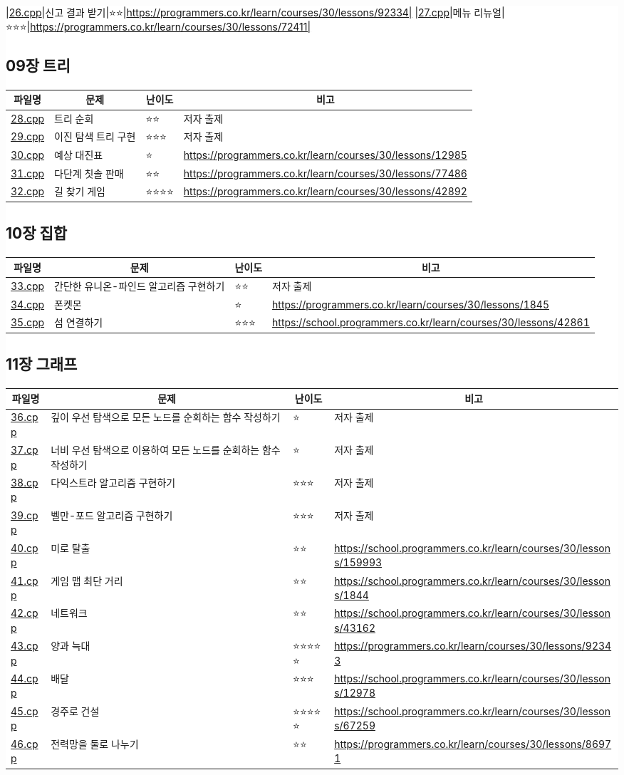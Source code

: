 |[26.cpp](https://github.com/dremdeveloper/codingtest_cpp/blob/main/solution/26.cpp)|신고 결과 받기|⭐⭐|https://programmers.co.kr/learn/courses/30/lessons/92334|
|[27.cpp](https://github.com/dremdeveloper/codingtest_cpp/blob/main/solution/27.cpp)|메뉴 리뉴얼|⭐⭐⭐|https://programmers.co.kr/learn/courses/30/lessons/72411|

## 09장 트리
| 파일명 | 문제 |난이도| 비고 |
|------|------|------|------|
|[28.cpp](https://github.com/dremdeveloper/codingtest_cpp/blob/main/solution/28.cpp)|트리 순회|⭐⭐|저자 출제|
|[29.cpp](https://github.com/dremdeveloper/codingtest_cpp/blob/main/solution/29.cpp)|이진 탐색 트리 구현|⭐⭐⭐|저자 출제|
|[30.cpp](https://github.com/dremdeveloper/codingtest_cpp/blob/main/solution/30.cpp)|예상 대진표|⭐|https://programmers.co.kr/learn/courses/30/lessons/12985|
|[31.cpp](https://github.com/dremdeveloper/codingtest_cpp/blob/main/solution/31.cpp)|다단계 칫솔 판매|⭐⭐|https://programmers.co.kr/learn/courses/30/lessons/77486|
|[32.cpp](https://github.com/dremdeveloper/codingtest_cpp/blob/main/solution/32.cpp)|길 찾기 게임|⭐⭐⭐⭐|https://programmers.co.kr/learn/courses/30/lessons/42892|


## 10장 집합
| 파일명 | 문제 |난이도| 비고 |
|------|------|------|------|
|[33.cpp](https://github.com/dremdeveloper/codingtest_cpp/blob/main/solution/33.cpp)|간단한 유니온-파인드 알고리즘 구현하기|⭐⭐|저자 출제|
|[34.cpp](https://github.com/dremdeveloper/codingtest_cpp/blob/main/solution/34.cpp)|폰켓몬|⭐|https://programmers.co.kr/learn/courses/30/lessons/1845|
|[35.cpp](https://github.com/dremdeveloper/codingtest_cpp/blob/main/solution/35.cpp)|섬 연결하기|⭐⭐⭐| https://school.programmers.co.kr/learn/courses/30/lessons/42861|



## 11장 그래프
| 파일명 | 문제 |난이도| 비고 |
|------|------|------|------|
|[36.cpp](https://github.com/dremdeveloper/codingtest_cpp/blob/main/solution/36.cpp)|깊이 우선 탐색으로 모든 노드를 순회하는 함수 작성하기|⭐|저자 출제|
|[37.cpp](https://github.com/dremdeveloper/codingtest_cpp/blob/main/solution/37.cpp)|너비 우선 탐색으로 이용하여 모든 노드를 순회하는 함수 작성하기|⭐|저자 출제|
|[38.cpp](https://github.com/dremdeveloper/codingtest_cpp/blob/main/solution/38.cpp)|다익스트라 알고리즘 구현하기|⭐⭐⭐|저자 출제|
|[39.cpp](https://github.com/dremdeveloper/codingtest_cpp/blob/main/solution/39.cpp)|벨만-포드 알고리즘 구현하기|⭐⭐⭐|저자 출제|
|[40.cpp](https://github.com/dremdeveloper/codingtest_cpp/blob/main/solution/40.cpp)|미로 탈출|⭐⭐|https://school.programmers.co.kr/learn/courses/30/lessons/159993|
|[41.cpp](https://github.com/dremdeveloper/codingtest_cpp/blob/main/solution/41.cpp)|게임 맵 최단 거리|⭐⭐|https://school.programmers.co.kr/learn/courses/30/lessons/1844|
|[42.cpp](https://github.com/dremdeveloper/codingtest_cpp/blob/main/solution/42.cpp)|네트워크|⭐⭐|https://school.programmers.co.kr/learn/courses/30/lessons/43162|
|[43.cpp](https://github.com/dremdeveloper/codingtest_cpp/blob/main/solution/43.cpp)|양과 늑대|⭐⭐⭐⭐⭐|https://programmers.co.kr/learn/courses/30/lessons/92343|
|[44.cpp](https://github.com/dremdeveloper/codingtest_cpp/blob/main/solution/44.cpp)|배달|⭐⭐⭐|https://school.programmers.co.kr/learn/courses/30/lessons/12978|
|[45.cpp](https://github.com/dremdeveloper/codingtest_cpp/blob/main/solution/45.cpp)|경주로 건설|⭐⭐⭐⭐⭐|https://school.programmers.co.kr/learn/courses/30/lessons/67259|
|[46.cpp](https://github.com/dremdeveloper/codingtest_cpp/blob/main/solution/46.cpp)|전력망을 둘로 나누기|⭐⭐|https://programmers.co.kr/learn/courses/30/lessons/86971|
